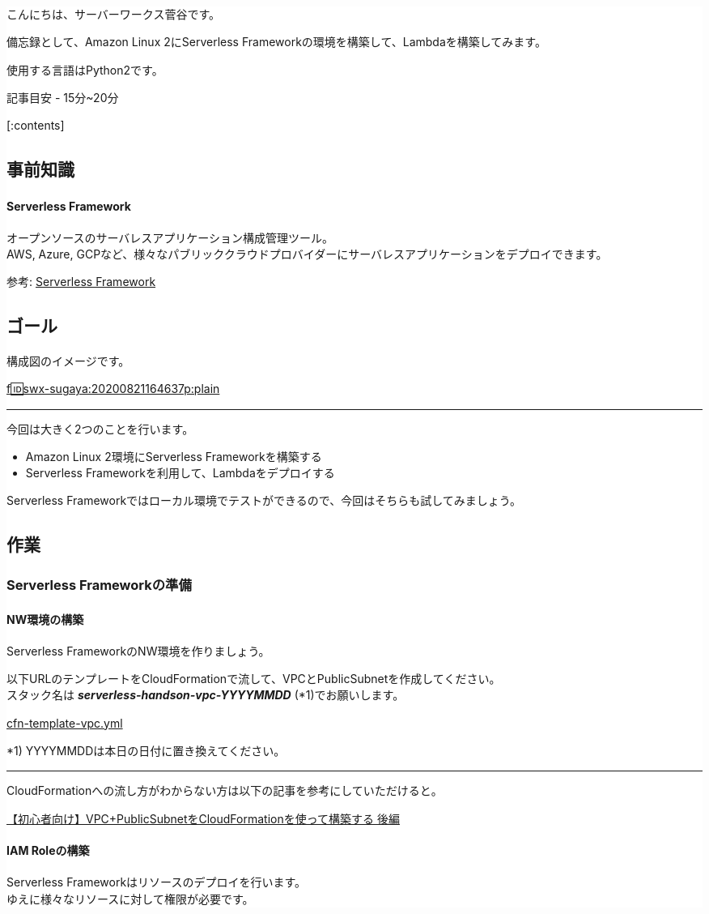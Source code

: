 こんにちは、サーバーワークス菅谷です。

備忘録として、Amazon Linux 2にServerless Frameworkの環境を構築して、Lambdaを構築してみます。

使用する言語はPython2です。

記事目安 - 15分~20分

[:contents]

## 事前知識
#### Serverless Framework
オープンソースのサーバレスアプリケーション構成管理ツール。  
AWS, Azure, GCPなど、様々なパブリッククラウドプロバイダーにサーバレスアプリケーションをデプロイできます。

参考: [Serverless Framework](https://www.serverless.com/)

## ゴール
構成図のイメージです。

[f:id:swx-sugaya:20200821164637p:plain](assets/build-lambda-by-serverless-framework_1.PNG)

---

今回は大きく2つのことを行います。

- Amazon Linux 2環境にServerless Frameworkを構築する
- Serverless Frameworkを利用して、Lambdaをデプロイする

Serverless Frameworkではローカル環境でテストができるので、今回はそちらも試してみましょう。


## 作業
### Serverless Frameworkの準備

#### NW環境の構築

Serverless FrameworkのNW環境を作りましょう。

以下URLのテンプレートをCloudFormationで流して、VPCとPublicSubnetを作成してください。  
スタック名は ***serverless-handson-vpc-YYYYMMDD*** (*1)でお願いします。

[cfn-template-vpc.yml](https://github.com/sugaya0204/blog/blob/Public/AWS/build-lambda-by-serverless-framework/templates/cfn-template-vpc.yml)

*1) YYYYMMDDは本日の日付に置き換えてください。

---

CloudFormationへの流し方がわからない方は以下の記事を参考にしていただけると。

[【初心者向け】VPC+PublicSubnetをCloudFormationを使って構築する 後編](https://blog.serverworks.co.jp/build-vpc-and-pubsub-by-cfn-2)

#### IAM Roleの構築
Serverless Frameworkはリソースのデプロイを行います。  
ゆえに様々なリソースに対して権限が必要です。
